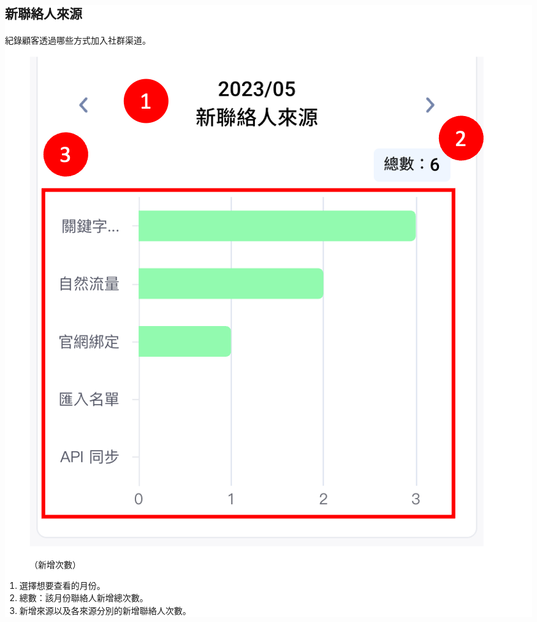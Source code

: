 

## 新聯絡人來源

紀錄顧客透過哪些方式加入社群渠道。

<figure><img src="../../.gitbook/assets/新聯絡人.webp" alt=""><figcaption><p>（新增次數）</p></figcaption></figure>

1. 選擇想要查看的月份。
2. 總數：該月份聯絡人新增總次數。
3. 新增來源以及各來源分別的新增聯絡人次數。
